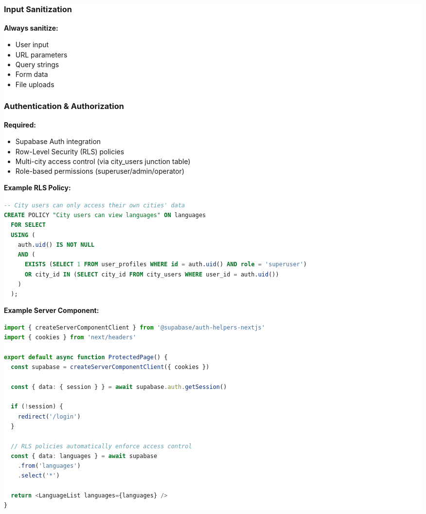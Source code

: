 ### Input Sanitization

**Always sanitize:**
- User input
- URL parameters
- Query strings
- Form data
- File uploads

### Authentication & Authorization

**Required:**
- Supabase Auth integration
- Row-Level Security (RLS) policies
- Multi-city access control (via city_users junction table)
- Role-based permissions (superuser/admin/operator)

**Example RLS Policy:**
```sql
-- City users can only access their own cities' data
CREATE POLICY "City users can view languages" ON languages
  FOR SELECT
  USING (
    auth.uid() IS NOT NULL
    AND (
      EXISTS (SELECT 1 FROM user_profiles WHERE id = auth.uid() AND role = 'superuser')
      OR city_id IN (SELECT city_id FROM city_users WHERE user_id = auth.uid())
    )
  );
```

**Example Server Component:**
```typescript
import { createServerComponentClient } from '@supabase/auth-helpers-nextjs'
import { cookies } from 'next/headers'

export default async function ProtectedPage() {
  const supabase = createServerComponentClient({ cookies })

  const { data: { session } } = await supabase.auth.getSession()

  if (!session) {
    redirect('/login')
  }

  // RLS policies automatically enforce access control
  const { data: languages } = await supabase
    .from('languages')
    .select('*')

  return <LanguageList languages={languages} />
}
```
